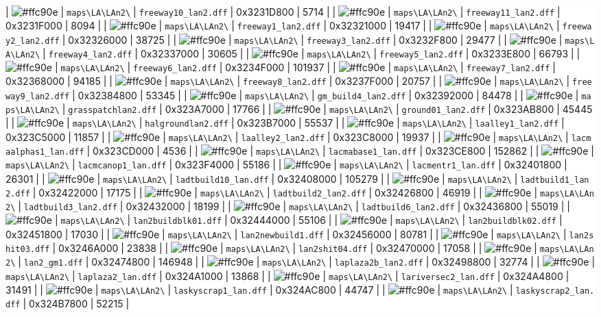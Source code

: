 | ![#ffc90e](https://placehold.co/15x15/ffc90e/ffc90e.png) | `maps\LA\LAn2\` | `freeway10_lan2.dff` | 0x3231D800 | 5714 |
| ![#ffc90e](https://placehold.co/15x15/ffc90e/ffc90e.png) | `maps\LA\LAn2\` | `freeway11_lan2.dff` | 0x3231F000 | 8094 |
| ![#ffc90e](https://placehold.co/15x15/ffc90e/ffc90e.png) | `maps\LA\LAn2\` | `freeway1_lan2.dff` | 0x32321000 | 19417 |
| ![#ffc90e](https://placehold.co/15x15/ffc90e/ffc90e.png) | `maps\LA\LAn2\` | `freeway2_lan2.dff` | 0x32326000 | 38725 |
| ![#ffc90e](https://placehold.co/15x15/ffc90e/ffc90e.png) | `maps\LA\LAn2\` | `freeway3_lan2.dff` | 0x3232F800 | 29477 |
| ![#ffc90e](https://placehold.co/15x15/ffc90e/ffc90e.png) | `maps\LA\LAn2\` | `freeway4_lan2.dff` | 0x32337000 | 30605 |
| ![#ffc90e](https://placehold.co/15x15/ffc90e/ffc90e.png) | `maps\LA\LAn2\` | `freeway5_lan2.dff` | 0x3233E800 | 66793 |
| ![#ffc90e](https://placehold.co/15x15/ffc90e/ffc90e.png) | `maps\LA\LAn2\` | `freeway6_lan2.dff` | 0x3234F000 | 101937 |
| ![#ffc90e](https://placehold.co/15x15/ffc90e/ffc90e.png) | `maps\LA\LAn2\` | `freeway7_lan2.dff` | 0x32368000 | 94185 |
| ![#ffc90e](https://placehold.co/15x15/ffc90e/ffc90e.png) | `maps\LA\LAn2\` | `freeway8_lan2.dff` | 0x3237F000 | 20757 |
| ![#ffc90e](https://placehold.co/15x15/ffc90e/ffc90e.png) | `maps\LA\LAn2\` | `freeway9_lan2.dff` | 0x32384800 | 53345 |
| ![#ffc90e](https://placehold.co/15x15/ffc90e/ffc90e.png) | `maps\LA\LAn2\` | `gm_build4_lan2.dff` | 0x32392000 | 84478 |
| ![#ffc90e](https://placehold.co/15x15/ffc90e/ffc90e.png) | `maps\LA\LAn2\` | `grasspatchlan2.dff` | 0x323A7000 | 17766 |
| ![#ffc90e](https://placehold.co/15x15/ffc90e/ffc90e.png) | `maps\LA\LAn2\` | `ground01_lan2.dff` | 0x323AB800 | 45445 |
| ![#ffc90e](https://placehold.co/15x15/ffc90e/ffc90e.png) | `maps\LA\LAn2\` | `halgroundlan2.dff` | 0x323B7000 | 55537 |
| ![#ffc90e](https://placehold.co/15x15/ffc90e/ffc90e.png) | `maps\LA\LAn2\` | `laalley1_lan2.dff` | 0x323C5000 | 11857 |
| ![#ffc90e](https://placehold.co/15x15/ffc90e/ffc90e.png) | `maps\LA\LAn2\` | `laalley2_lan2.dff` | 0x323C8000 | 19937 |
| ![#ffc90e](https://placehold.co/15x15/ffc90e/ffc90e.png) | `maps\LA\LAn2\` | `lacmaalphas1_lan.dff` | 0x323CD000 | 4536 |
| ![#ffc90e](https://placehold.co/15x15/ffc90e/ffc90e.png) | `maps\LA\LAn2\` | `lacmabase1_lan.dff` | 0x323CE800 | 152862 |
| ![#ffc90e](https://placehold.co/15x15/ffc90e/ffc90e.png) | `maps\LA\LAn2\` | `lacmcanop1_lan.dff` | 0x323F4000 | 55186 |
| ![#ffc90e](https://placehold.co/15x15/ffc90e/ffc90e.png) | `maps\LA\LAn2\` | `lacmentr1_lan.dff` | 0x32401800 | 26301 |
| ![#ffc90e](https://placehold.co/15x15/ffc90e/ffc90e.png) | `maps\LA\LAn2\` | `ladtbuild10_lan.dff` | 0x32408000 | 105279 |
| ![#ffc90e](https://placehold.co/15x15/ffc90e/ffc90e.png) | `maps\LA\LAn2\` | `ladtbuild1_lan2.dff` | 0x32422000 | 17175 |
| ![#ffc90e](https://placehold.co/15x15/ffc90e/ffc90e.png) | `maps\LA\LAn2\` | `ladtbuild2_lan2.dff` | 0x32426800 | 46919 |
| ![#ffc90e](https://placehold.co/15x15/ffc90e/ffc90e.png) | `maps\LA\LAn2\` | `ladtbuild3_lan2.dff` | 0x32432000 | 18199 |
| ![#ffc90e](https://placehold.co/15x15/ffc90e/ffc90e.png) | `maps\LA\LAn2\` | `ladtbuild6_lan2.dff` | 0x32436800 | 55019 |
| ![#ffc90e](https://placehold.co/15x15/ffc90e/ffc90e.png) | `maps\LA\LAn2\` | `lan2buildblk01.dff` | 0x32444000 | 55106 |
| ![#ffc90e](https://placehold.co/15x15/ffc90e/ffc90e.png) | `maps\LA\LAn2\` | `lan2buildblk02.dff` | 0x32451800 | 17030 |
| ![#ffc90e](https://placehold.co/15x15/ffc90e/ffc90e.png) | `maps\LA\LAn2\` | `lan2newbuild1.dff` | 0x32456000 | 80781 |
| ![#ffc90e](https://placehold.co/15x15/ffc90e/ffc90e.png) | `maps\LA\LAn2\` | `lan2shit03.dff` | 0x3246A000 | 23838 |
| ![#ffc90e](https://placehold.co/15x15/ffc90e/ffc90e.png) | `maps\LA\LAn2\` | `lan2shit04.dff` | 0x32470000 | 17058 |
| ![#ffc90e](https://placehold.co/15x15/ffc90e/ffc90e.png) | `maps\LA\LAn2\` | `lan2_gm1.dff` | 0x32474800 | 146948 |
| ![#ffc90e](https://placehold.co/15x15/ffc90e/ffc90e.png) | `maps\LA\LAn2\` | `laplaza2b_lan2.dff` | 0x32498800 | 32774 |
| ![#ffc90e](https://placehold.co/15x15/ffc90e/ffc90e.png) | `maps\LA\LAn2\` | `laplaza2_lan.dff` | 0x324A1000 | 13868 |
| ![#ffc90e](https://placehold.co/15x15/ffc90e/ffc90e.png) | `maps\LA\LAn2\` | `lariversec2_lan.dff` | 0x324A4800 | 31491 |
| ![#ffc90e](https://placehold.co/15x15/ffc90e/ffc90e.png) | `maps\LA\LAn2\` | `laskyscrap1_lan.dff` | 0x324AC800 | 44747 |
| ![#ffc90e](https://placehold.co/15x15/ffc90e/ffc90e.png) | `maps\LA\LAn2\` | `laskyscrap2_lan.dff` | 0x324B7800 | 52215 |